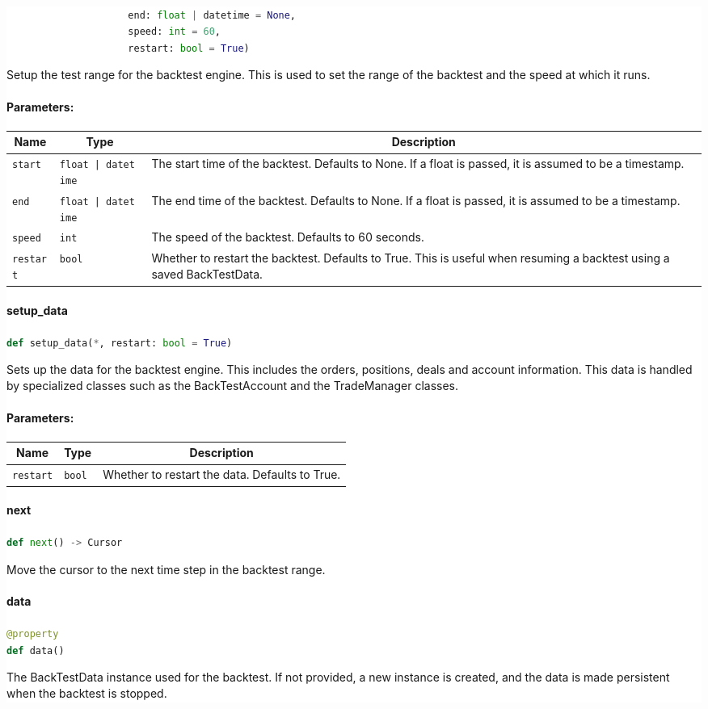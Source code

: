 ```python
                     end: float | datetime = None,
                     speed: int = 60,
                     restart: bool = True)
```
Setup the test range for the backtest engine. This is used to set the range of the backtest and the speed
at which it runs.

#### Parameters:
| Name      | Type                | Description                                                                                                            |
|-----------|---------------------|------------------------------------------------------------------------------------------------------------------------|
| `start`   | `float \| datetime` | The start time of the backtest. Defaults to None. If a float is passed, it is assumed to be a timestamp.               |
| `end`     | `float \| datetime` | The end time of the backtest. Defaults to None. If a float is passed, it is assumed to be a timestamp.                 |
| `speed`   | `int`               | The speed of the backtest. Defaults to 60 seconds.                                                                     |
| `restart` | `bool`              | Whether to restart the backtest. Defaults to True. This is useful when resuming a backtest using a saved BackTestData. |


<a id="backtest_engine.setup_data"></a>
#### setup_data
```python
def setup_data(*, restart: bool = True)
```
Sets up the data for the backtest engine. This includes the orders, positions, deals and account
information. This data is handled by specialized classes such as the BackTestAccount and the TradeManager
classes.

#### Parameters:
| Name      | Type   | Description                                    |
|-----------|--------|------------------------------------------------|
| `restart` | `bool` | Whether to restart the data. Defaults to True. |


<a id="backtest_engine.next"></a>
#### next
```python
def next() -> Cursor
```
Move the cursor to the next time step in the backtest range.


<a id="backtest_engine.data"></a>
#### data
```python
@property
def data()
```
The BackTestData instance used for the backtest. If not provided, a new instance is created,
and the data is made persistent when the backtest is stopped.
